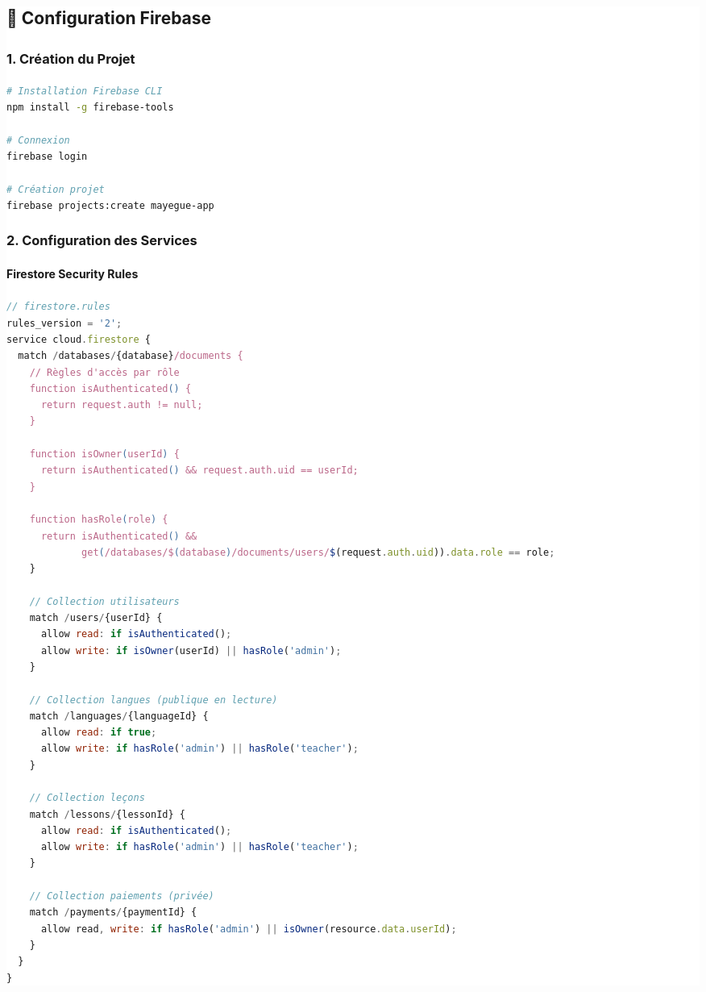 ## 🔧 Configuration Firebase

### 1. Création du Projet
```bash
# Installation Firebase CLI
npm install -g firebase-tools

# Connexion
firebase login

# Création projet
firebase projects:create mayegue-app
```

### 2. Configuration des Services

#### Firestore Security Rules
```javascript
// firestore.rules
rules_version = '2';
service cloud.firestore {
  match /databases/{database}/documents {
    // Règles d'accès par rôle
    function isAuthenticated() {
      return request.auth != null;
    }

    function isOwner(userId) {
      return isAuthenticated() && request.auth.uid == userId;
    }

    function hasRole(role) {
      return isAuthenticated() &&
             get(/databases/$(database)/documents/users/$(request.auth.uid)).data.role == role;
    }

    // Collection utilisateurs
    match /users/{userId} {
      allow read: if isAuthenticated();
      allow write: if isOwner(userId) || hasRole('admin');
    }

    // Collection langues (publique en lecture)
    match /languages/{languageId} {
      allow read: if true;
      allow write: if hasRole('admin') || hasRole('teacher');
    }

    // Collection leçons
    match /lessons/{lessonId} {
      allow read: if isAuthenticated();
      allow write: if hasRole('admin') || hasRole('teacher');
    }

    // Collection paiements (privée)
    match /payments/{paymentId} {
      allow read, write: if hasRole('admin') || isOwner(resource.data.userId);
    }
  }
}
```
